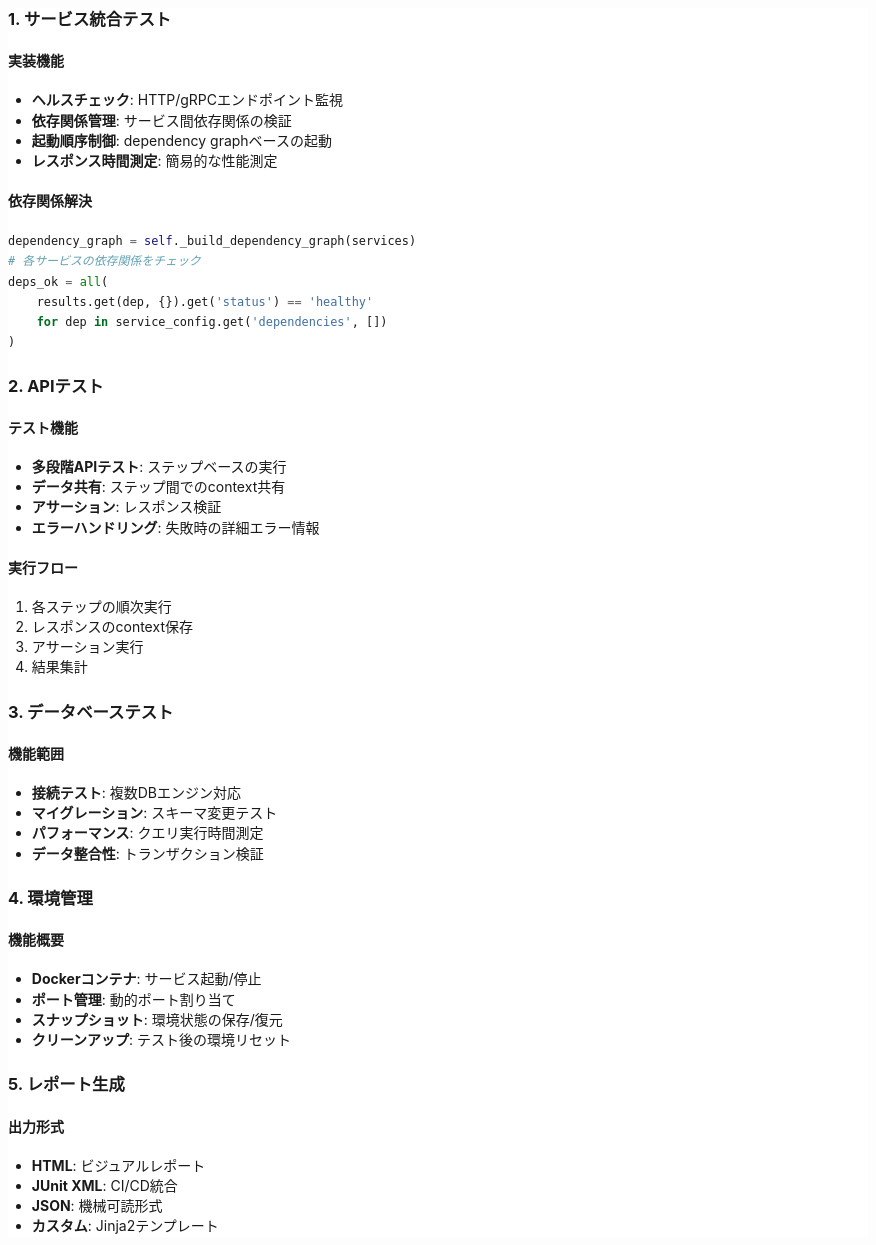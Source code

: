 ### 1. サービス統合テスト

#### 実装機能
- **ヘルスチェック**: HTTP/gRPCエンドポイント監視
- **依存関係管理**: サービス間依存関係の検証
- **起動順序制御**: dependency graphベースの起動
- **レスポンス時間測定**: 簡易的な性能測定

#### 依存関係解決
```python
dependency_graph = self._build_dependency_graph(services)
# 各サービスの依存関係をチェック
deps_ok = all(
    results.get(dep, {}).get('status') == 'healthy'
    for dep in service_config.get('dependencies', [])
)
```

### 2. APIテスト

#### テスト機能
- **多段階APIテスト**: ステップベースの実行
- **データ共有**: ステップ間でのcontext共有
- **アサーション**: レスポンス検証
- **エラーハンドリング**: 失敗時の詳細エラー情報

#### 実行フロー
1. 各ステップの順次実行
2. レスポンスのcontext保存
3. アサーション実行
4. 結果集計

### 3. データベーステスト

#### 機能範囲
- **接続テスト**: 複数DBエンジン対応
- **マイグレーション**: スキーマ変更テスト
- **パフォーマンス**: クエリ実行時間測定
- **データ整合性**: トランザクション検証

### 4. 環境管理

#### 機能概要
- **Dockerコンテナ**: サービス起動/停止
- **ポート管理**: 動的ポート割り当て
- **スナップショット**: 環境状態の保存/復元
- **クリーンアップ**: テスト後の環境リセット

### 5. レポート生成

#### 出力形式
- **HTML**: ビジュアルレポート
- **JUnit XML**: CI/CD統合
- **JSON**: 機械可読形式
- **カスタム**: Jinja2テンプレート
